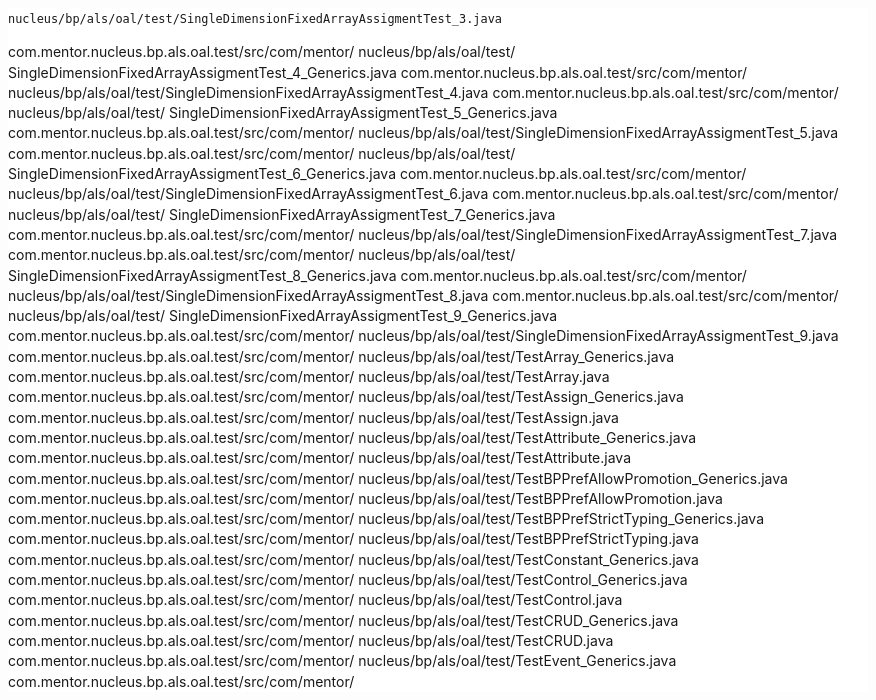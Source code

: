     nucleus/bp/als/oal/test/SingleDimensionFixedArrayAssigmentTest_3.java
com.mentor.nucleus.bp.als.oal.test/src/com/mentor/
    nucleus/bp/als/oal/test/
    SingleDimensionFixedArrayAssigmentTest_4_Generics.java
com.mentor.nucleus.bp.als.oal.test/src/com/mentor/
    nucleus/bp/als/oal/test/SingleDimensionFixedArrayAssigmentTest_4.java
com.mentor.nucleus.bp.als.oal.test/src/com/mentor/
    nucleus/bp/als/oal/test/
    SingleDimensionFixedArrayAssigmentTest_5_Generics.java
com.mentor.nucleus.bp.als.oal.test/src/com/mentor/
    nucleus/bp/als/oal/test/SingleDimensionFixedArrayAssigmentTest_5.java
com.mentor.nucleus.bp.als.oal.test/src/com/mentor/
    nucleus/bp/als/oal/test/
    SingleDimensionFixedArrayAssigmentTest_6_Generics.java
com.mentor.nucleus.bp.als.oal.test/src/com/mentor/
    nucleus/bp/als/oal/test/SingleDimensionFixedArrayAssigmentTest_6.java
com.mentor.nucleus.bp.als.oal.test/src/com/mentor/
    nucleus/bp/als/oal/test/
    SingleDimensionFixedArrayAssigmentTest_7_Generics.java
com.mentor.nucleus.bp.als.oal.test/src/com/mentor/
    nucleus/bp/als/oal/test/SingleDimensionFixedArrayAssigmentTest_7.java
com.mentor.nucleus.bp.als.oal.test/src/com/mentor/
    nucleus/bp/als/oal/test/
    SingleDimensionFixedArrayAssigmentTest_8_Generics.java
com.mentor.nucleus.bp.als.oal.test/src/com/mentor/
    nucleus/bp/als/oal/test/SingleDimensionFixedArrayAssigmentTest_8.java
com.mentor.nucleus.bp.als.oal.test/src/com/mentor/
    nucleus/bp/als/oal/test/
    SingleDimensionFixedArrayAssigmentTest_9_Generics.java
com.mentor.nucleus.bp.als.oal.test/src/com/mentor/
    nucleus/bp/als/oal/test/SingleDimensionFixedArrayAssigmentTest_9.java
com.mentor.nucleus.bp.als.oal.test/src/com/mentor/
    nucleus/bp/als/oal/test/TestArray_Generics.java
com.mentor.nucleus.bp.als.oal.test/src/com/mentor/
    nucleus/bp/als/oal/test/TestArray.java
com.mentor.nucleus.bp.als.oal.test/src/com/mentor/
    nucleus/bp/als/oal/test/TestAssign_Generics.java
com.mentor.nucleus.bp.als.oal.test/src/com/mentor/
    nucleus/bp/als/oal/test/TestAssign.java
com.mentor.nucleus.bp.als.oal.test/src/com/mentor/
    nucleus/bp/als/oal/test/TestAttribute_Generics.java
com.mentor.nucleus.bp.als.oal.test/src/com/mentor/
    nucleus/bp/als/oal/test/TestAttribute.java
com.mentor.nucleus.bp.als.oal.test/src/com/mentor/
    nucleus/bp/als/oal/test/TestBPPrefAllowPromotion_Generics.java
com.mentor.nucleus.bp.als.oal.test/src/com/mentor/
    nucleus/bp/als/oal/test/TestBPPrefAllowPromotion.java
com.mentor.nucleus.bp.als.oal.test/src/com/mentor/
    nucleus/bp/als/oal/test/TestBPPrefStrictTyping_Generics.java
com.mentor.nucleus.bp.als.oal.test/src/com/mentor/
    nucleus/bp/als/oal/test/TestBPPrefStrictTyping.java
com.mentor.nucleus.bp.als.oal.test/src/com/mentor/
    nucleus/bp/als/oal/test/TestConstant_Generics.java
com.mentor.nucleus.bp.als.oal.test/src/com/mentor/
    nucleus/bp/als/oal/test/TestControl_Generics.java
com.mentor.nucleus.bp.als.oal.test/src/com/mentor/
    nucleus/bp/als/oal/test/TestControl.java
com.mentor.nucleus.bp.als.oal.test/src/com/mentor/
    nucleus/bp/als/oal/test/TestCRUD_Generics.java
com.mentor.nucleus.bp.als.oal.test/src/com/mentor/
    nucleus/bp/als/oal/test/TestCRUD.java
com.mentor.nucleus.bp.als.oal.test/src/com/mentor/
    nucleus/bp/als/oal/test/TestEvent_Generics.java
com.mentor.nucleus.bp.als.oal.test/src/com/mentor/
